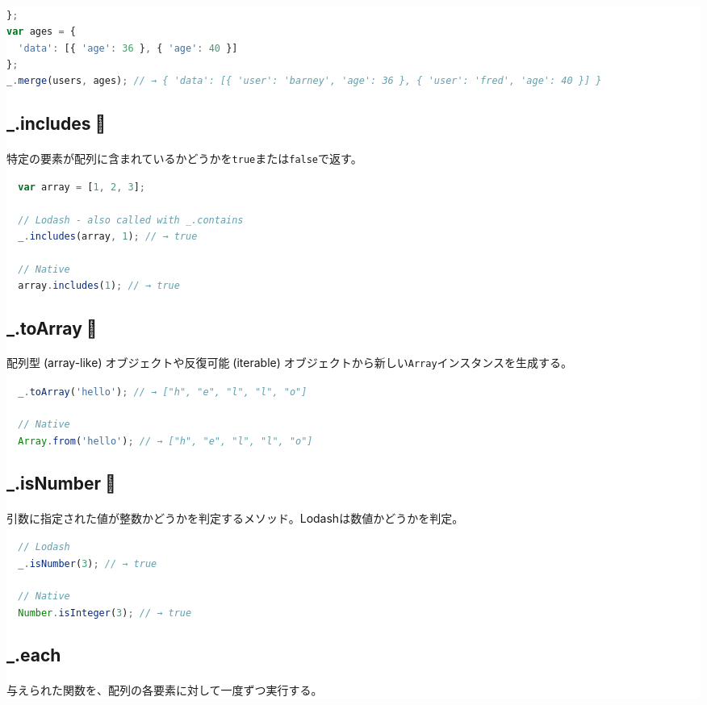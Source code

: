 ```javascript
};
var ages = {
  'data': [{ 'age': 36 }, { 'age': 40 }]
};
_.merge(users, ages); // → { 'data': [{ 'user': 'barney', 'age': 36 }, { 'user': 'fred', 'age': 40 }] }

```


## _.includes :construction:

特定の要素が配列に含まれているかどうかを`true`または`false`で返す。

```javascript
  var array = [1, 2, 3];

  // Lodash - also called with _.contains
  _.includes(array, 1); // → true

  // Native
  array.includes(1); // → true
```


## _.toArray :construction:

配列型 (array-like) オブジェクトや反復可能 (iterable) オブジェクトから新しい`Array`インスタンスを生成する。

```javascript
  _.toArray('hello'); // → ["h", "e", "l", "l", "o"]

  // Native
  Array.from('hello'); // → ["h", "e", "l", "l", "o"]
```


## _.isNumber :construction:

引数に指定された値が整数かどうかを判定するメソッド。Lodashは数値かどうかを判定。

```javascript
  // Lodash
  _.isNumber(3); // → true

  // Native
  Number.isInteger(3); // → true
```


## _.each

与えられた関数を、配列の各要素に対して一度ずつ実行する。
